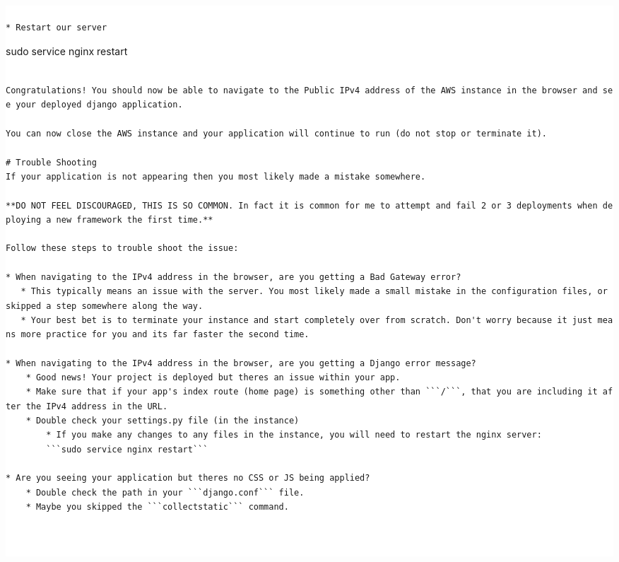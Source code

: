 ```

* Restart our server
```
sudo service nginx restart
```

Congratulations! You should now be able to navigate to the Public IPv4 address of the AWS instance in the browser and see your deployed django application. 

You can now close the AWS instance and your application will continue to run (do not stop or terminate it).

# Trouble Shooting
If your application is not appearing then you most likely made a mistake somewhere. 

**DO NOT FEEL DISCOURAGED, THIS IS SO COMMON. In fact it is common for me to attempt and fail 2 or 3 deployments when deploying a new framework the first time.**

Follow these steps to trouble shoot the issue:

* When navigating to the IPv4 address in the browser, are you getting a Bad Gateway error?
   * This typically means an issue with the server. You most likely made a small mistake in the configuration files, or skipped a step somewhere along the way. 
   * Your best bet is to terminate your instance and start completely over from scratch. Don't worry because it just means more practice for you and its far faster the second time.

* When navigating to the IPv4 address in the browser, are you getting a Django error message?
    * Good news! Your project is deployed but theres an issue within your app. 
    * Make sure that if your app's index route (home page) is something other than ```/```, that you are including it after the IPv4 address in the URL.
    * Double check your settings.py file (in the instance)
        * If you make any changes to any files in the instance, you will need to restart the nginx server:
        ```sudo service nginx restart```

* Are you seeing your application but theres no CSS or JS being applied?
    * Double check the path in your ```django.conf``` file.
    * Maybe you skipped the ```collectstatic``` command.




